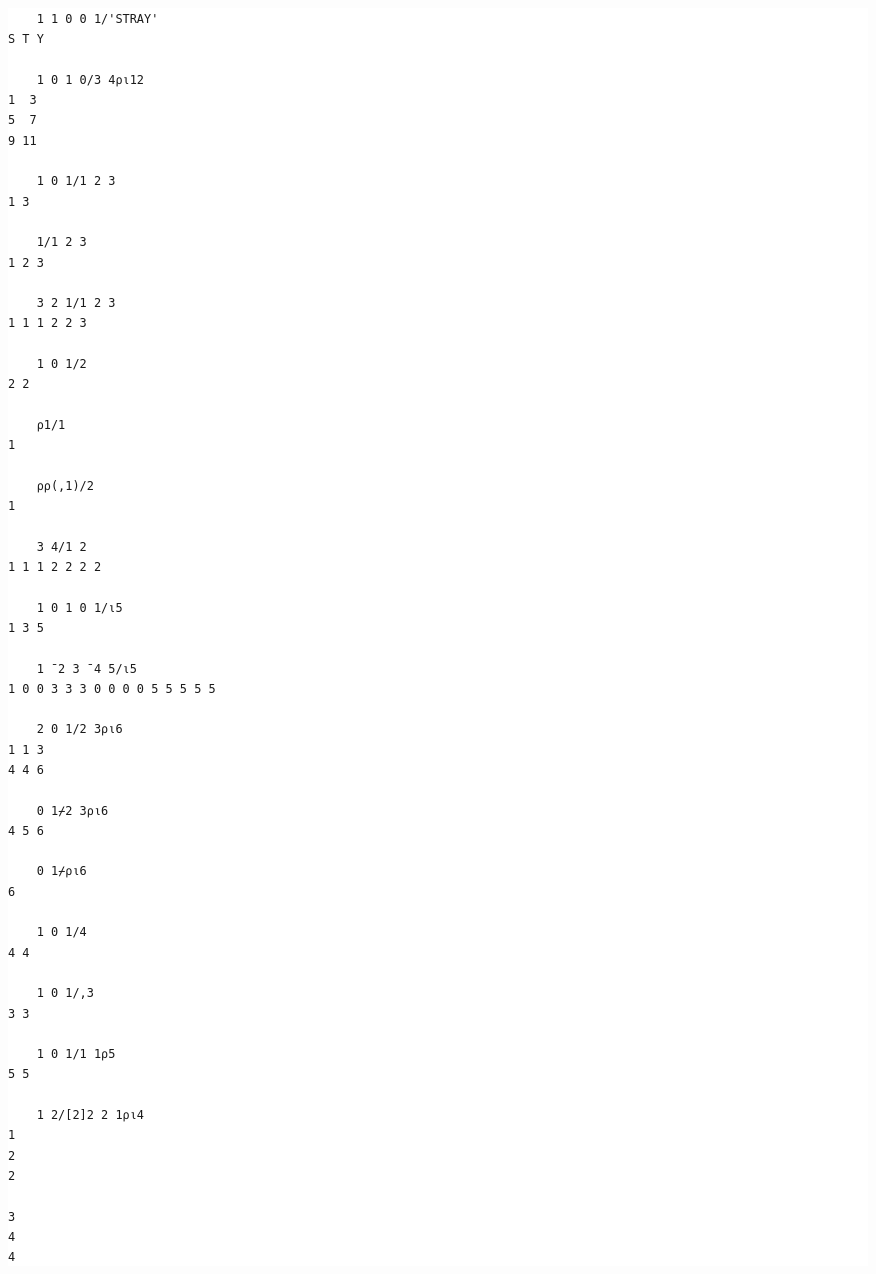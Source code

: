 ```apl
	1 1 0 0 1/'STRAY'
S T Y

	1 0 1 0/3 4⍴⍳12
1  3
5  7
9 11

	1 0 1/1 2 3
1 3

	1/1 2 3
1 2 3

	3 2 1/1 2 3
1 1 1 2 2 3

	1 0 1/2
2 2

	⍴1/1
1

	⍴⍴(,1)/2
1

	3 4/1 2
1 1 1 2 2 2 2

	1 0 1 0 1/⍳5
1 3 5

	1 ¯2 3 ¯4 5/⍳5
1 0 0 3 3 3 0 0 0 0 5 5 5 5 5

	2 0 1/2 3⍴⍳6
1 1 3
4 4 6

	0 1⌿2 3⍴⍳6
4 5 6

	0 1⌿⍴⍳6
6

	1 0 1/4
4 4

	1 0 1/,3
3 3

	1 0 1/1 1⍴5
5 5

	1 2/[2]2 2 1⍴⍳4
1
2
2

3
4
4

```